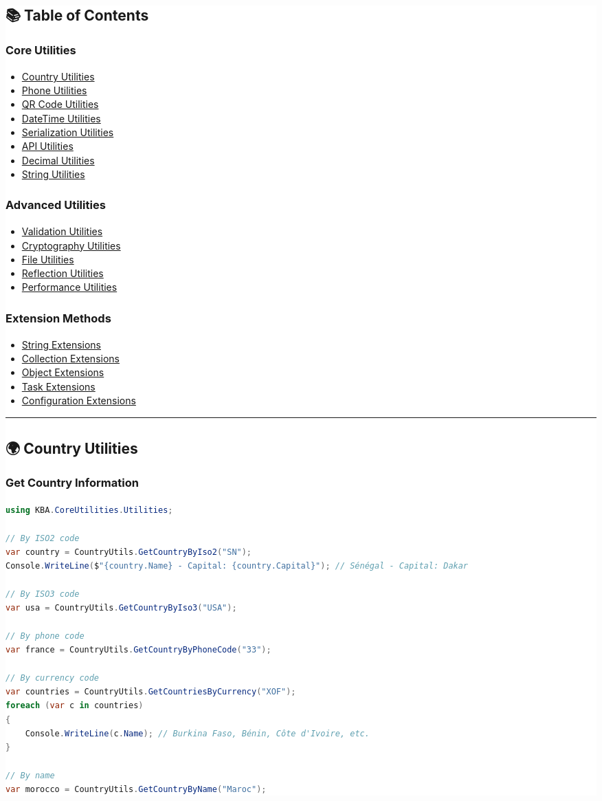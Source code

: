 ## 📚 Table of Contents

### Core Utilities
- [Country Utilities](#-country-utilities)
- [Phone Utilities](#-phone-utilities)
- [QR Code Utilities](#-qr-code-utilities)
- [DateTime Utilities](#-datetime-utilities)
- [Serialization Utilities](#-serialization-utilities)
- [API Utilities](#-api-utilities)
- [Decimal Utilities](#-decimal-utilities)
- [String Utilities](#-string-utilities)

### Advanced Utilities
- [Validation Utilities](#-validation-utilities)
- [Cryptography Utilities](#-cryptography-utilities)
- [File Utilities](#-file-utilities)
- [Reflection Utilities](#-reflection-utilities)
- [Performance Utilities](#-performance-utilities)

### Extension Methods
- [String Extensions](#-string-extensions)
- [Collection Extensions](#-collection-extensions)
- [Object Extensions](#-object-extensions)
- [Task Extensions](#-task-extensions)
- [Configuration Extensions](#-configuration-extensions)

---

## 🌍 Country Utilities

### Get Country Information

```csharp
using KBA.CoreUtilities.Utilities;

// By ISO2 code
var country = CountryUtils.GetCountryByIso2("SN");
Console.WriteLine($"{country.Name} - Capital: {country.Capital}"); // Sénégal - Capital: Dakar

// By ISO3 code
var usa = CountryUtils.GetCountryByIso3("USA");

// By phone code
var france = CountryUtils.GetCountryByPhoneCode("33");

// By currency code
var countries = CountryUtils.GetCountriesByCurrency("XOF");
foreach (var c in countries)
{
    Console.WriteLine(c.Name); // Burkina Faso, Bénin, Côte d'Ivoire, etc.
}

// By name
var morocco = CountryUtils.GetCountryByName("Maroc");
```

